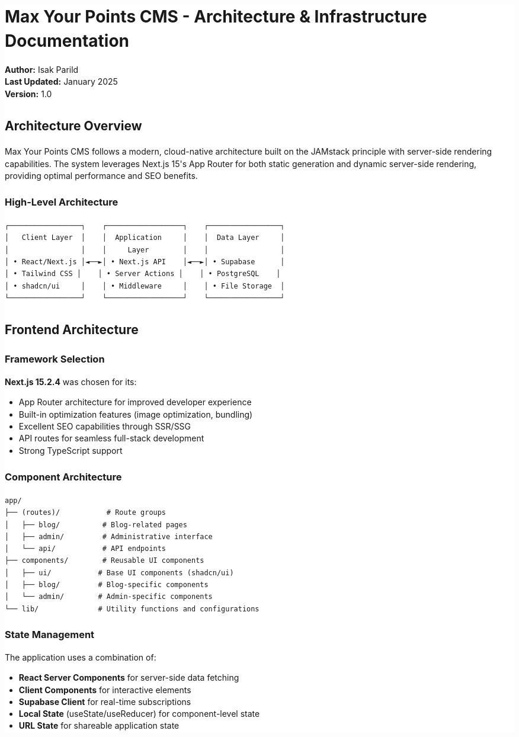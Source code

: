 # Max Your Points CMS - Architecture & Infrastructure Documentation

**Author:** Isak Parild  
**Last Updated:** January 2025  
**Version:** 1.0

## Architecture Overview

Max Your Points CMS follows a modern, cloud-native architecture built on the JAMstack principle with server-side rendering capabilities. The system leverages Next.js 15's App Router for both static generation and dynamic server-side rendering, providing optimal performance and SEO benefits.

### High-Level Architecture

```
┌─────────────────┐    ┌──────────────────┐    ┌─────────────────┐
│   Client Layer  │    │  Application     │    │  Data Layer     │
│                 │    │     Layer        │    │                 │
│ • React/Next.js │◄──►│ • Next.js API    │◄──►│ • Supabase      │
│ • Tailwind CSS │    │ • Server Actions │    │ • PostgreSQL    │
│ • shadcn/ui     │    │ • Middleware     │    │ • File Storage  │
└─────────────────┘    └──────────────────┘    └─────────────────┘
```

## Frontend Architecture

### Framework Selection
**Next.js 15.2.4** was chosen for its:
- App Router architecture for improved developer experience
- Built-in optimization features (image optimization, bundling)
- Excellent SEO capabilities through SSR/SSG
- API routes for seamless full-stack development
- Strong TypeScript support

### Component Architecture
```
app/
├── (routes)/           # Route groups
│   ├── blog/          # Blog-related pages
│   ├── admin/         # Administrative interface
│   └── api/           # API endpoints
├── components/        # Reusable UI components
│   ├── ui/           # Base UI components (shadcn/ui)
│   ├── blog/         # Blog-specific components
│   └── admin/        # Admin-specific components
└── lib/              # Utility functions and configurations
```

### State Management
The application uses a combination of:
- **React Server Components** for server-side data fetching
- **Client Components** for interactive elements
- **Supabase Client** for real-time subscriptions
- **Local State** (useState/useReducer) for component-level state
- **URL State** for shareable application state
